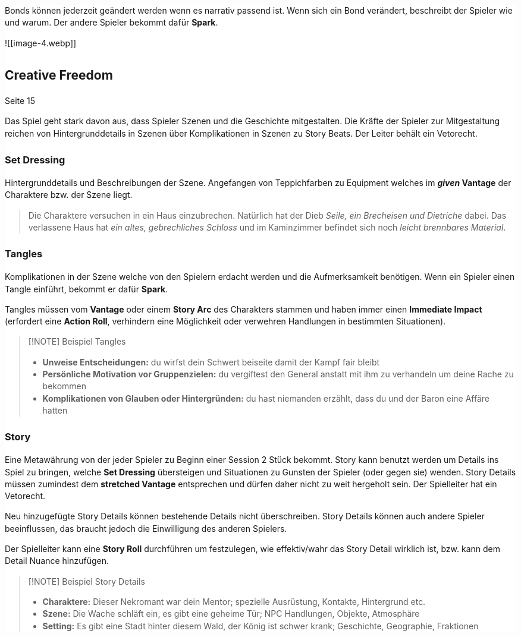 Bonds können jederzeit geändert werden wenn es narrativ passend ist. Wenn sich ein Bond verändert, beschreibt der Spieler wie und warum. Der andere Spieler bekommt dafür **Spark**.

![[image-4.webp]]


## Creative Freedom
Seite 15

Das Spiel geht stark davon aus, dass Spieler Szenen und die Geschichte mitgestalten. Die Kräfte der Spieler zur Mitgestaltung reichen von Hintergrunddetails in Szenen über Komplikationen in Szenen zu Story Beats. Der Leiter behält ein Vetorecht.

### Set Dressing
Hintergrunddetails und Beschreibungen der Szene. Angefangen von Teppichfarben zu Equipment welches im ***given* Vantage** der Charaktere bzw. der Szene liegt.

>Die Charaktere versuchen in ein Haus einzubrechen. Natürlich hat der Dieb *Seile, ein Brecheisen und Dietriche* dabei. Das verlassene Haus hat *ein altes, gebrechliches Schloss* und im Kaminzimmer befindet sich noch *leicht brennbares Material*.

### Tangles
Komplikationen in der Szene welche von den Spielern erdacht werden und die Aufmerksamkeit benötigen. Wenn ein Spieler einen Tangle einführt, bekommt er dafür **Spark**. 

Tangles müssen vom **Vantage** oder einem **Story Arc** des Charakters stammen und haben immer einen **Immediate Impact** (erfordert eine **Action Roll**, verhindern eine Möglichkeit oder verwehren Handlungen in bestimmten Situationen).

> [!NOTE] Beispiel Tangles
> - **Unweise Entscheidungen:** du wirfst dein Schwert beiseite damit der Kampf fair bleibt
> - **Persönliche Motivation vor Gruppenzielen:** du vergiftest den General anstatt mit ihm zu verhandeln um deine Rache zu bekommen
> - **Komplikationen von Glauben oder Hintergründen:** du hast niemanden erzählt, dass du und der Baron eine Affäre hatten

### Story
Eine Metawährung von der jeder Spieler zu Beginn einer Session 2 Stück bekommt. Story kann benutzt werden um Details ins Spiel zu bringen, welche **Set Dressing** übersteigen und Situationen zu Gunsten der Spieler (oder gegen sie) wenden. Story Details müssen zumindest dem **stretched Vantage** entsprechen und dürfen daher nicht zu weit hergeholt sein. Der Spielleiter hat ein Vetorecht.

Neu hinzugefügte Story Details können bestehende Details nicht überschreiben. Story Details können auch andere Spieler beeinflussen, das braucht jedoch die Einwilligung des anderen Spielers.

Der Spielleiter kann eine **Story Roll** durchführen um festzulegen, wie effektiv/wahr das Story Detail wirklich ist, bzw. kann dem Detail Nuance hinzufügen.

> [!NOTE] Beispiel Story Details
> - **Charaktere:** Dieser Nekromant war dein Mentor; spezielle Ausrüstung, Kontakte, Hintergrund etc.
> - **Szene:** Die Wache schläft ein, es gibt eine geheime Tür; NPC Handlungen, Objekte, Atmosphäre
> - **Setting:** Es gibt eine Stadt hinter diesem Wald, der König ist schwer krank; Geschichte, Geographie, Fraktionen
